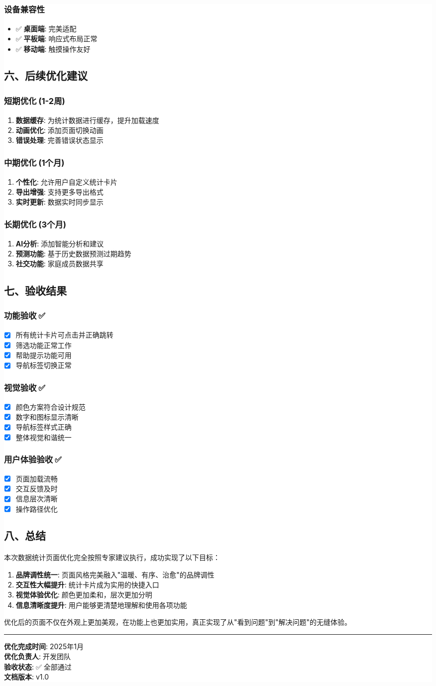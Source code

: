 ### 设备兼容性
- ✅ **桌面端**: 完美适配
- ✅ **平板端**: 响应式布局正常
- ✅ **移动端**: 触摸操作友好

## 六、后续优化建议

### 短期优化 (1-2周)
1. **数据缓存**: 为统计数据进行缓存，提升加载速度
2. **动画优化**: 添加页面切换动画
3. **错误处理**: 完善错误状态显示

### 中期优化 (1个月)
1. **个性化**: 允许用户自定义统计卡片
2. **导出增强**: 支持更多导出格式
3. **实时更新**: 数据实时同步显示

### 长期优化 (3个月)
1. **AI分析**: 添加智能分析和建议
2. **预测功能**: 基于历史数据预测过期趋势
3. **社交功能**: 家庭成员数据共享

## 七、验收结果

### 功能验收 ✅
- [x] 所有统计卡片可点击并正确跳转
- [x] 筛选功能正常工作
- [x] 帮助提示功能可用
- [x] 导航标签切换正常

### 视觉验收 ✅
- [x] 颜色方案符合设计规范
- [x] 数字和图标显示清晰
- [x] 导航标签样式正确
- [x] 整体视觉和谐统一

### 用户体验验收 ✅
- [x] 页面加载流畅
- [x] 交互反馈及时
- [x] 信息层次清晰
- [x] 操作路径优化

## 八、总结

本次数据统计页面优化完全按照专家建议执行，成功实现了以下目标：

1. **品牌调性统一**: 页面风格完美融入"温暖、有序、治愈"的品牌调性
2. **交互性大幅提升**: 统计卡片成为实用的快捷入口
3. **视觉体验优化**: 颜色更加柔和，层次更加分明
4. **信息清晰度提升**: 用户能够更清楚地理解和使用各项功能

优化后的页面不仅在外观上更加美观，在功能上也更加实用，真正实现了从"看到问题"到"解决问题"的无缝体验。

---

**优化完成时间**: 2025年1月  
**优化负责人**: 开发团队  
**验收状态**: ✅ 全部通过  
**文档版本**: v1.0 